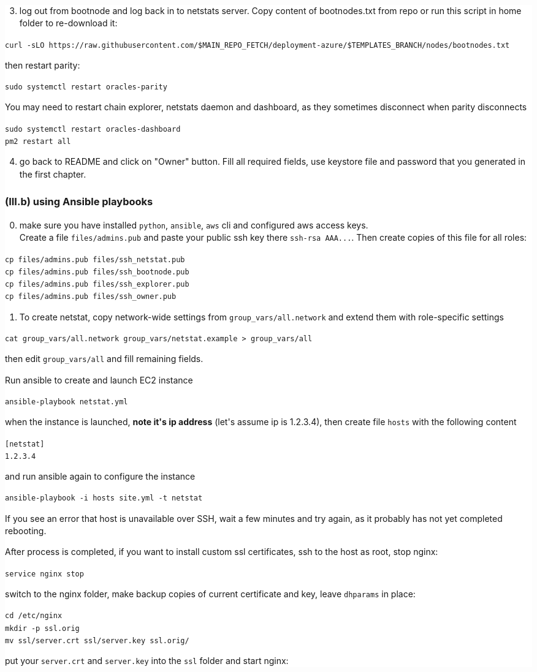 3. log out from bootnode and log back in to netstats server. Copy content of bootnodes.txt from repo or run this script in home folder to re-download it:
```
curl -sLO https://raw.githubusercontent.com/$MAIN_REPO_FETCH/deployment-azure/$TEMPLATES_BRANCH/nodes/bootnodes.txt
```
then restart parity:
```
sudo systemctl restart oracles-parity
```
You may need to restart chain explorer, netstats daemon and dashboard, as they sometimes disconnect when parity disconnects
```
sudo systemctl restart oracles-dashboard
pm2 restart all
```

4. go back to README and click on "Owner" button. Fill all required fields, use keystore file and password that you generated in the first chapter.

### (III.b) using Ansible playbooks
0. make sure you have installed `python`, `ansible`, `aws` cli and configured aws access keys.  
Create a file `files/admins.pub` and paste your public ssh key there `ssh-rsa AAA...`. Then create copies of this file for all roles:
```
cp files/admins.pub files/ssh_netstat.pub
cp files/admins.pub files/ssh_bootnode.pub
cp files/admins.pub files/ssh_explorer.pub
cp files/admins.pub files/ssh_owner.pub
```

1. To create netstat, copy network-wide settings from `group_vars/all.network` and extend them with role-specific settings
```
cat group_vars/all.network group_vars/netstat.example > group_vars/all
```
then edit `group_vars/all` and fill remaining fields.

Run ansible to create and launch EC2 instance
```
ansible-playbook netstat.yml
```
when the instance is launched, **note it's ip address** (let's assume ip is 1.2.3.4), then create file `hosts` with the following content
```
[netstat]
1.2.3.4
```
and run ansible again to configure the instance
```
ansible-playbook -i hosts site.yml -t netstat
```
If you see an error that host is unavailable over SSH, wait a few minutes and try again, as it probably has not yet completed rebooting.

After process is completed, if you want to install custom ssl certificates, ssh to the host as root, stop nginx:
```
service nginx stop
```
switch to the nginx folder, make backup copies of current certificate and key, leave `dhparams` in place:
```
cd /etc/nginx
mkdir -p ssl.orig
mv ssl/server.crt ssl/server.key ssl.orig/
```
put your `server.crt` and `server.key` into the `ssl` folder and start nginx:
```
```